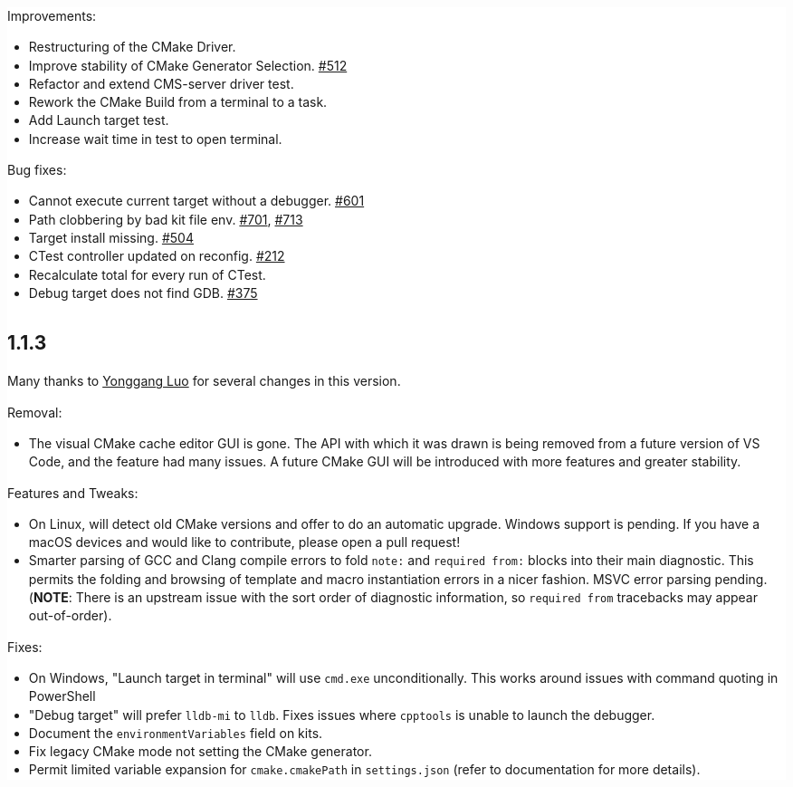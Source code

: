 Improvements:
- Restructuring of the CMake Driver.
- Improve stability of CMake Generator Selection. [#512](https://github.com/Microsoft/vscode-cmake-tools/issues/512)
- Refactor and extend CMS-server driver test.
- Rework the CMake Build from a terminal to a task.
- Add Launch target test.
- Increase wait time in test to open terminal.

Bug fixes:
- Cannot execute current target without a debugger. [#601](https://github.com/Microsoft/vscode-cmake-tools/issues/601)
- Path clobbering by bad kit file env. [#701](https://github.com/Microsoft/vscode-cmake-tools/issues/701), [#713](https://github.com/Microsoft/vscode-cmake-tools/issues/713)
- Target install missing. [#504](https://github.com/Microsoft/vscode-cmake-tools/issues/504)
- CTest controller updated on reconfig. [#212](https://github.com/Microsoft/vscode-cmake-tools/issues/212)
- Recalculate total for every run of CTest.
- Debug target does not find GDB. [#375](https://github.com/Microsoft/vscode-cmake-tools/issues/375)

## 1.1.3

Many thanks to [Yonggang Luo](https://github.com/lygstate) for several changes
in this version.

Removal:

- The visual CMake cache editor GUI is gone. The API with which it was drawn is
  being removed from a future version of VS Code, and the feature had many
  issues. A future CMake GUI will be introduced with more features and greater
  stability.

Features and Tweaks:

- On Linux, will detect old CMake versions and offer to do an automatic
  upgrade. Windows support is pending. If you have a macOS devices and would
  like to contribute, please open a pull request!
- Smarter parsing of GCC and Clang compile errors to fold `note:` and
  `required from:` blocks into their main diagnostic. This permits the
  folding and browsing of template and macro instantiation errors in a nicer
  fashion. MSVC error parsing pending. (**NOTE**: There is an upstream issue
  with the sort order of diagnostic information, so `required from`
  tracebacks may appear out-of-order).

Fixes:

- On Windows, "Launch target in terminal" will use `cmd.exe` unconditionally.
  This works around issues with command quoting in PowerShell
- "Debug target" will prefer `lldb-mi` to `lldb`. Fixes issues where `cpptools`
  is unable to launch the debugger.
- Document the `environmentVariables` field on kits.
- Fix legacy CMake mode not setting the CMake generator.
- Permit limited variable expansion for `cmake.cmakePath` in `settings.json`
  (refer to documentation for more details).
